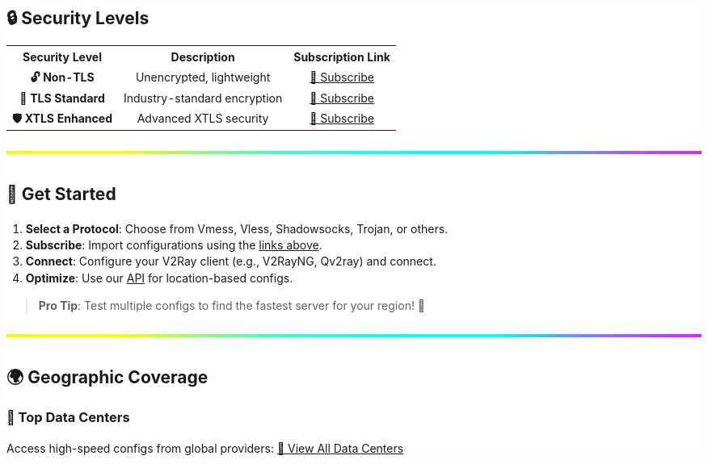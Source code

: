 ## 🔒 Security Levels
<table>
  <tr>
    <th>Security Level</th>
    <th>Description</th>
    <th>Subscription Link</th>
  </tr>
  <tr>
    <td align="center"><strong>🔓 Non-TLS</strong></td>
    <td align="center">Unencrypted, lightweight</td>
    <td align="center"><a href="https://raw.githubusercontent.com/Argh73/V2Ray-Vault/refs/heads/main/data/sub/security/nontls.txt">📡 Subscribe</a></td>
  </tr>
  <tr>
    <td align="center"><strong>🔐 TLS Standard</strong></td>
    <td align="center">Industry-standard encryption</td>
    <td align="center"><a href="https://raw.githubusercontent.com/Argh73/V2Ray-Vault/refs/heads/main/data/sub/security/tls.txt">📡 Subscribe</a></td>
  </tr>
  <tr>
    <td align="center"><strong>🛡️ XTLS Enhanced</strong></td>
    <td align="center">Advanced XTLS security</td>
    <td align="center"><a href="https://raw.githubusercontent.com/Argh73/V2Ray-Vault/refs/heads/main/data/sub/security/xtls.txt">📡 Subscribe</a></td>
  </tr>
</table>

<p align="center"> <img width="100%" src="https://github.com/Argh73/V2Ray-Vault/blob/main/gif/326705781.gif"> </p>

## 🚀 Get Started

1. **Select a Protocol**: Choose from Vmess, Vless, Shadowsocks, Trojan, or others.
2. **Subscribe**: Import configurations using the [links above](#configuration-categories).
3. **Connect**: Configure your V2Ray client (e.g., V2RayNG, Qv2ray) and connect.
4. **Optimize**: Use our [API](https://github.com/Argh73/V2Ray-Vault/wiki/API) for location-based configs.

> **Pro Tip**: Test multiple configs to find the fastest server for your region! 🚀

<p align="center"> <img width="100%" src="https://github.com/Argh73/V2Ray-Vault/blob/main/gif/326705781.gif"> </p>

## 🌍 Geographic Coverage

### 🏢 Top Data Centers
Access high-speed configs from global providers: [🔗 View All Data Centers](https://github.com/Argh73/V2Ray-Vault/tree/main/data/sub/countries)
